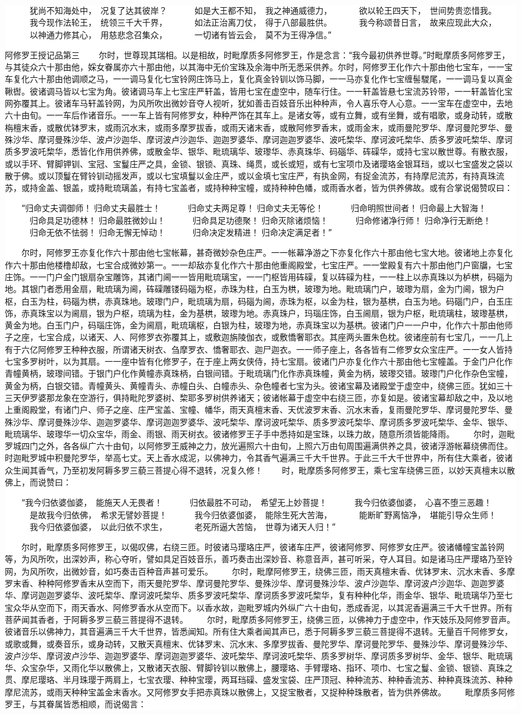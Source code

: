 　　　犹尚不知海处中，　况复了达其彼岸？
　　　如是大王都不知，　我之神通威德力，
　　　欲以轮王四天下，　世间势贵恋惜我。
　　　我今现作法轮王，　统领三千大千界，
　　　如法正治离刀仗，　得于八部最胜供。
　　　我今称颂昔日言，　故来应现此大众，
　　　以神通力修其心，　用慈悲念召集众，
　　　一切诸有皆云会，　莫不为王得净信。”

阿修罗王授记品第三
　　尔时，世尊现其瑞相。以是相故，时毗摩质多阿修罗王，作是念言：“我今最初供养世尊。”时毗摩质多阿修罗王，与其徒众六十那由他，婇女眷属亦六十那由他，以其海中无价宝珠及余海中所无悉采供养。尔时，阿修罗王化作六十那由他七宝车，一一宝车复化六十那由他调顺之马，一一调马复化七宝铃网庄饰马上，复化真金铃钏以饰马脚，一一马亦复化作七宝缠髻騣尾，一一调马复以真金鞦辔。彼诸调马皆以七宝为角。彼诸调马车上七宝庄严轩盖，皆用七宝在虚空中，随车行住。一一轩盖皆悬七宝流苏铃带，一一轩盖皆化宝网弥覆其上。彼诸车马轩盖铃网，为风所吹出微妙音夺人视听，犹如善击百妓音乐出种种声，令人喜乐夺人心意。一一宝车在虚空中，去地六十由旬。一一车后作诸音乐。一一车上皆有阿修罗女，种种严饰在其车上。是诸女等，或有立舞，或有坐舞，或有唱歌，或身动转，或散栴檀末香，或散优钵罗末，或雨沉水末，或雨多摩罗拔香，或雨天诸末香，或散阿修罗香末，或雨金末，或雨曼陀罗华、摩诃曼陀罗华、曼殊沙华、摩诃曼殊沙华、波卢沙迦华、摩诃波卢沙迦华、迦迦罗婆华、摩诃迦迦罗婆华、波吒棃华、摩诃波吒棃华、质多罗波吒棃华、摩诃质多罗波吒棃华，悉皆化作用供养佛，或散金华、银华、毗琉璃华、玻瓈华、赤真珠华、码碯华、砗磲华，或持七宝以散世尊。有散衣服，或以手环、臂脚钾钏、宝冠、宝鬘庄严之具，金锁、银锁、真珠、绳贯，或长或短，或有七宝项巾及诸璎珞金银耳珰，或以七宝盛发之袋以散于佛。或以顶鬘在臂铃钏动摇发声，或以七宝填鬘以金庄严，或以金填七宝庄严，有执金网，有捉金流苏，有持摩尼流苏，有持真珠流苏，或持金盖、银盖，或持毗琉璃盖，有持七宝盖者，或持种种宝幢，或持种种色幡，或雨香水者，皆为供养佛故。或有合掌说偈赞叹曰：

　　“归命丈夫调御师！ 归命丈夫最胜士！
　　　归命丈夫两足尊！ 归命丈夫无等伦！
　　　归命明照世间者！ 归命最上大智海！
　　　归命具足功德林！ 归命最胜微妙山！
　　　归命具足功德聚！ 归命灭除诸烦恼！
　　　归命修诸净行师！ 归命净行无断绝！
　　　归命无依不怯弱！ 归命无懈无悼动！
　　　归命决定发精进！ 归命决定满足者！”

　　尔时，阿修罗王亦复化作六十那由他七宝帐幕，甚奇微妙杂色庄严。一一帐幕净游之下亦复化作六十那由他七宝大地。彼诸地上亦复化作六十那由他楼橹却敌，七宝合成微妙第一。一一却敌亦复化作六十那由他重阁殿堂，七宝庄严。一一堂殿复有六十那由他门户窗牖，七宝庄饰。一一门户金门银扇杂宝雕饰，其诸门阃一一皆用毗琉璃宝，一一门枢皆用砗磲，复以砗磲为柱，一一柱上以赤真珠以为栌栱，码碯为地。其银门者悉用金扇，毗琉璃为阃，砗磲雕镂码碯为枢，赤珠为柱，白玉为栱，玻瓈为地。毗琉璃门户，玻瓈为扇，金为门阃，银为户枢，白玉为柱，码碯为栱，赤真珠地。玻瓈门户，毗琉璃为扇，码碯为阃，赤珠为枢，以金为柱，银为基栱，白玉为地。码碯门户，白玉庄饰，赤真珠宝以为阃扇，银为户枢，琉璃为柱，金为基栱，玻瓈为地。赤真珠户，玛瑙庄饰，白玉阃扇，银为户枢，毗琉璃柱，玻瓈基栱，黄金为地。白玉门户，码瑙庄饰，金为阃扇，毗琉璃枢，白银为柱，玻瓈为地，赤真珠宝以为基栱。彼诸门户一一户中，化作六十那由他师子之座，七宝合成，以诸天、人、阿修罗衣弥覆其上，或敷迦旃陵伽衣，或敷憍奢耶衣。其座两头置朱色枕。彼诸座前有七宝几，一一几上有于六亿阿修罗王种种衣服，所谓诸天树衣、刍摩罗衣、憍奢耶衣、迦尸迦衣。一一师子座上，各各皆有二修罗女众宝庄严。一一女人皆持七宝多罗树叶，以为其扇。一一座中皆有化修罗子，在于座上两女侠侍，持七宝扇。彼诸门户亦复化作六十那由他七宝幢盖。于金门户化作青幢黄柄，玻瓈间错。于银门户化作黄幢赤真珠柄，白银间错。于毗琉璃门化作赤真珠幢，黄金为柄，玻瓈交错。玻瓈门户化作杂色宝幢，黄金为柄，白银交错。青幢黄头、黄幢青头、赤幢白头、白幢赤头、杂色幢者七宝为头。彼诸宝幕及诸殿堂于虚空中，绕佛三匝。犹如三十三天伊罗婆那龙象在空游行，俱持毗陀罗婆树、棃耶多罗树供养诸天；彼诸帐幕于虚空中右绕三匝，亦复如是。彼诸宝幕却敌之中，及以地上重阁殿堂，有诸门户、师子之座、庄严宝盖、宝幢、幡华，雨天真檀末香、天优波罗末香、沉水末香，复雨曼陀罗华、摩诃曼陀罗华、曼殊沙华、摩诃曼殊沙华、迦迦罗婆华、摩诃迦迦罗婆华、波吒棃华、摩诃波吒棃华、质多罗波吒棃华、摩诃质多罗波吒棃华、金华、银华、毗琉璃华、玻瓈华一切众宝华，雨金、雨银、雨天树衣。彼诸修罗王子手中悉持如是宝珠，以珠力故，随意所须皆能降雨。
　　尔时，迦毗罗城四门之外，各各纵广六十由旬，以阿修罗王威神之力，放光遍照六十由旬，上照六万由旬周围遍满供养之具，彼诸浮游帐幕绕佛而住。时迦毗罗城中积曼陀罗华，举高七丈。天上香水成泥，以佛神力，令其香气遍满三千大千世界。于此三千大千世界中，所有住大乘者，彼诸众生闻其香气，乃至初发阿耨多罗三藐三菩提心得不退转，况复久修！
　　时，毗摩质多阿修罗王，乘七宝车绕佛三匝，以妙天真檀末以散佛上，而说赞曰：

　　“我今归依婆伽婆，　能施天人无畏者！
　　　归依最胜不可动，　希望无上妙菩提！
　　　我今归依婆伽婆，　心喜不堕三恶趣！
　　　是故我今归依佛，　希求无譬妙菩提！
　　　我今归依婆伽婆，　能除生死大苦海，
　　　能断旷野离恼净，　堪能引导众生师！
　　　我今归依婆伽婆，　以此归依不求生，
　　　老死所逼大苦恼，　世尊为诸天人归！”

　　尔时，毗摩质多阿修罗王，以偈叹佛，右绕三匝。时彼诸马璎珞庄严，彼诸车庄严，彼诸阿修罗、阿修罗女庄严。彼诸幡幢宝盖铃网等，为风所吹，出深妙声，称心夺听，譬如具足百妓音乐，善巧奏击出深妙音、称意音声，甚可听采，夺人耳目。如是诸马庄严璎珞乃至铃网，为风所吹，出微妙音，如巧奏击百种音声甚可爱乐。
　　尔时，毗摩阿修罗王，绕佛三匝，雨天真檀末香、优钵罗末、沉水末香、多摩罗末香、种种阿修罗香末从空而下，雨天曼陀罗华、摩诃曼陀罗华、曼殊沙华、摩诃曼殊沙华、波卢沙迦华、摩诃波卢沙迦华、迦迦罗婆华、摩诃迦迦罗婆华、波吒棃华、摩诃波吒棃华、质多罗波吒棃华、摩诃质多罗波吒棃华，复有种种化华，雨金华、银华、毗琉璃华乃至七宝众华从空而下，雨天香水、阿修罗香水从空而下。以香水故，迦毗罗城内外纵广六十由旬，悉成香泥，以其泥香遍满三千大千世界。所有菩萨闻其香者，于阿耨多罗三藐三菩提得不退转。
　　尔时，毗摩质多阿修罗王，绕佛三匝，以佛神力于虚空中，作天妓乐及阿修罗音声。彼诸音乐以佛神力，其音遍满三千大千世界，皆悉闻知。所有住大乘者闻其声已，悉于阿耨多罗三藐三菩提得不退转。无量百千阿修罗女，或歌或舞，或奏音乐，或身动转，又散天真檀末、优钵罗末、沉水末、多摩罗拔香、曼陀罗华、摩诃曼陀罗华、曼殊沙华、摩诃曼殊沙华、波卢沙华、摩诃波卢沙华、迦迦罗婆华、摩诃迦迦罗婆华、波吒棃华、摩诃波吒棃华、质多罗树华、摩诃质多罗树华、金华、银华、毗琉璃华、众宝杂华，又雨化华以散佛上，又散诸天衣服、臂脚铃钏以散佛上，腰璎珞、手臂璎珞、指环、项巾、七宝之鬘、金锁、银锁、真珠之贯、摩尼璎珞、半月珠璎于两肩上，七宝衣璎、种种宝璎，两耳珰磲、盛发宝袋、庄严顶冠、种种流苏、种种香流苏、种种真珠流苏、种种摩尼流苏，或雨天种种宝盖金末香水。又阿修罗女手把赤真珠以散佛上，又捉宝散者，又捉种种珠散者，皆为供养佛故。
　　毗摩质多阿修罗王，与其眷属皆悉相顺，而说偈言：
